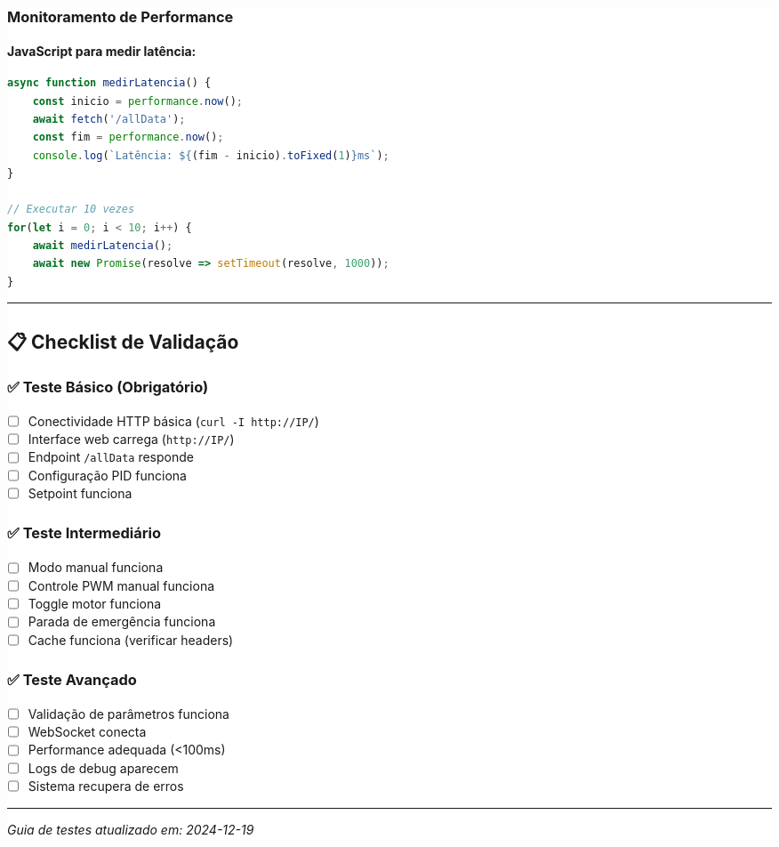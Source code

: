 ### Monitoramento de Performance

**JavaScript para medir latência:**
```javascript
async function medirLatencia() {
    const inicio = performance.now();
    await fetch('/allData');
    const fim = performance.now();
    console.log(`Latência: ${(fim - inicio).toFixed(1)}ms`);
}

// Executar 10 vezes
for(let i = 0; i < 10; i++) {
    await medirLatencia();
    await new Promise(resolve => setTimeout(resolve, 1000));
}
```

---

## 📋 Checklist de Validação

### ✅ Teste Básico (Obrigatório)
- [ ] Conectividade HTTP básica (`curl -I http://IP/`)
- [ ] Interface web carrega (`http://IP/`)
- [ ] Endpoint `/allData` responde
- [ ] Configuração PID funciona
- [ ] Setpoint funciona

### ✅ Teste Intermediário
- [ ] Modo manual funciona
- [ ] Controle PWM manual funciona
- [ ] Toggle motor funciona
- [ ] Parada de emergência funciona
- [ ] Cache funciona (verificar headers)

### ✅ Teste Avançado
- [ ] Validação de parâmetros funciona
- [ ] WebSocket conecta
- [ ] Performance adequada (<100ms)
- [ ] Logs de debug aparecem
- [ ] Sistema recupera de erros

---

*Guia de testes atualizado em: 2024-12-19*
